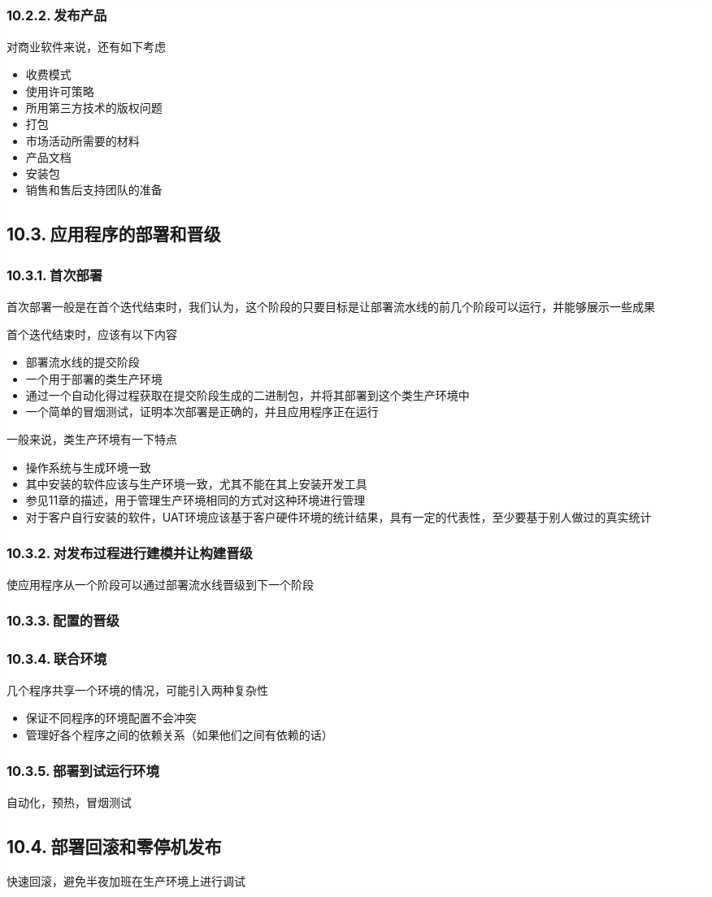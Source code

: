 ### 10.2.2. 发布产品

对商业软件来说，还有如下考虑

* 收费模式
* 使用许可策略
* 所用第三方技术的版权问题
* 打包
* 市场活动所需要的材料
* 产品文档
* 安装包
* 销售和售后支持团队的准备

## 10.3. 应用程序的部署和晋级

### 10.3.1. 首次部署

首次部署一般是在首个迭代结束时，我们认为，这个阶段的只要目标是让部署流水线的前几个阶段可以运行，并能够展示一些成果

首个迭代结束时，应该有以下内容

* 部署流水线的提交阶段
* 一个用于部署的类生产环境
* 通过一个自动化得过程获取在提交阶段生成的二进制包，并将其部署到这个类生产环境中
* 一个简单的冒烟测试，证明本次部署是正确的，并且应用程序正在运行

一般来说，类生产环境有一下特点

* 操作系统与生成环境一致
* 其中安装的软件应该与生产环境一致，尤其不能在其上安装开发工具
* 参见11章的描述，用于管理生产环境相同的方式对这种环境进行管理
* 对于客户自行安装的软件，UAT环境应该基于客户硬件环境的统计结果，具有一定的代表性，至少要基于别人做过的真实统计

### 10.3.2. 对发布过程进行建模并让构建晋级

使应用程序从一个阶段可以通过部署流水线晋级到下一个阶段

### 10.3.3. 配置的晋级

### 10.3.4. 联合环境

几个程序共享一个环境的情况，可能引入两种复杂性

* 保证不同程序的环境配置不会冲突
* 管理好各个程序之间的依赖关系（如果他们之间有依赖的话）

### 10.3.5. 部署到试运行环境

自动化，预热，冒烟测试

## 10.4. 部署回滚和零停机发布

快速回滚，避免半夜加班在生产环境上进行调试
